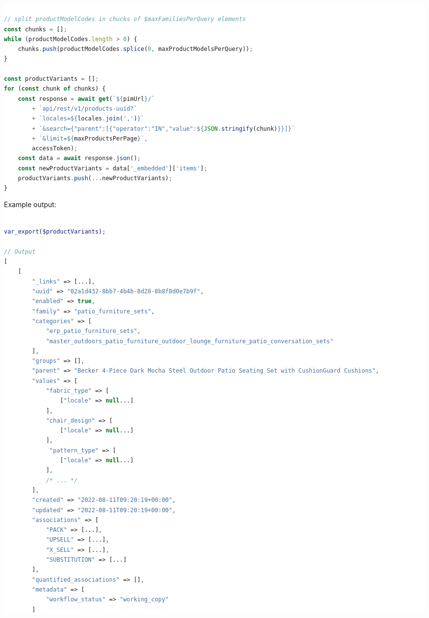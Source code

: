 ```javascript [activate:NodeJS]

// split productModelCodes in chucks of $maxFamiliesPerQuery elements
const chunks = [];
while (productModelCodes.length > 0) {
    chunks.push(productModelCodes.splice(0, maxProductModelsPerQuery));
}

const productVariants = [];
for (const chunk of chunks) {
    const response = await get(`${pimUrl}/`
        + `api/rest/v1/products-uuid?`
        + `locales=${locales.join(',')}`
        + `&search={"parent":[{"operator":"IN","value":${JSON.stringify(chunk)}}]}`
        + `&limit=${maxProductsPerPage}`,
        accessToken);
    const data = await response.json();
    const newProductVariants = data['_embedded']['items'];
    productVariants.push(...newProductVariants);
}
```

Example output:
```php [activate:PHP]

var_export($productVariants);

// Output
[
    [
        "_links" => [...],
        "uuid" => "02a1d432-8bb7-4b4b-8d28-8b8f8d0e7b9f",
        "enabled" => true,
        "family" => "patio_furniture_sets",
        "categories" => [
            "erp_patio_furniture_sets",
            "master_outdoors_patio_furniture_outdoor_lounge_furniture_patio_conversation_sets"
        ],
        "groups" => [],
        "parent" => "Becker 4-Piece Dark Mocha Steel Outdoor Patio Seating Set with CushionGuard Cushions",
        "values" => [
            "fabric_type" => [
                ["locale" => null...]
            ],
            "chair_design" => [
                ["locale" => null...]
            ],
             "pattern_type" => [
                ["locale" => null...]
            ],
            /* ... */
        ],
        "created" => "2022-08-11T09:20:19+00:00",
        "updated" => "2022-08-11T09:20:19+00:00",
        "associations" => [
            "PACK" => [...],
            "UPSELL" => [...],
            "X_SELL" => [...],
            "SUBSTITUTION" => [...]
        ],
        "quantified_associations" => [],
        "metadata" => [
            "workflow_status" => "working_copy"
        ]
```